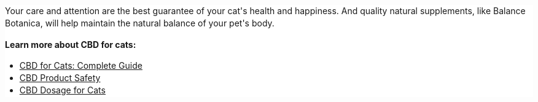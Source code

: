 Your care and attention are the best guarantee of your cat's health and happiness. And quality natural supplements, like Balance Botanica, will help maintain the natural balance of your pet's body.

**Learn more about CBD for cats:**
- [CBD for Cats: Complete Guide](/en/cbd/cats/)
- [CBD Product Safety](/en/cbd/safety/)
- [CBD Dosage for Cats](/en/cbd/dosage/)
